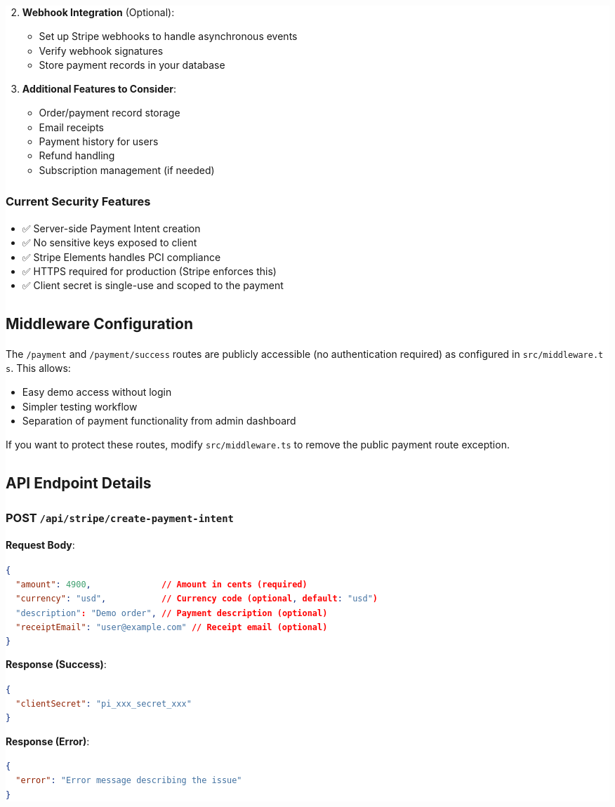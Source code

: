 2. **Webhook Integration** (Optional):
   - Set up Stripe webhooks to handle asynchronous events
   - Verify webhook signatures
   - Store payment records in your database

3. **Additional Features to Consider**:
   - Order/payment record storage
   - Email receipts
   - Payment history for users
   - Refund handling
   - Subscription management (if needed)

### Current Security Features

- ✅ Server-side Payment Intent creation
- ✅ No sensitive keys exposed to client
- ✅ Stripe Elements handles PCI compliance
- ✅ HTTPS required for production (Stripe enforces this)
- ✅ Client secret is single-use and scoped to the payment

## Middleware Configuration

The `/payment` and `/payment/success` routes are publicly accessible (no authentication required) as configured in `src/middleware.ts`. This allows:

- Easy demo access without login
- Simpler testing workflow
- Separation of payment functionality from admin dashboard

If you want to protect these routes, modify `src/middleware.ts` to remove the public payment route exception.

## API Endpoint Details

### POST `/api/stripe/create-payment-intent`

**Request Body**:
```json
{
  "amount": 4900,              // Amount in cents (required)
  "currency": "usd",           // Currency code (optional, default: "usd")
  "description": "Demo order", // Payment description (optional)
  "receiptEmail": "user@example.com" // Receipt email (optional)
}
```

**Response (Success)**:
```json
{
  "clientSecret": "pi_xxx_secret_xxx"
}
```

**Response (Error)**:
```json
{
  "error": "Error message describing the issue"
}
```
